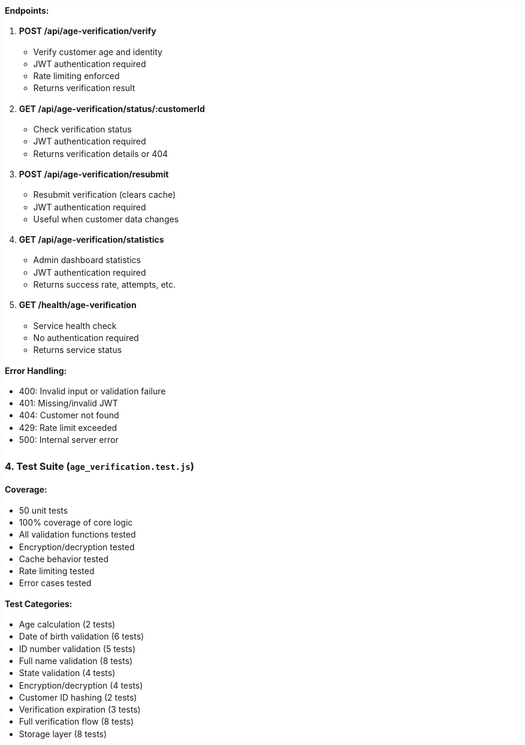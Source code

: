 **Endpoints:**

1. **POST /api/age-verification/verify**
   - Verify customer age and identity
   - JWT authentication required
   - Rate limiting enforced
   - Returns verification result

2. **GET /api/age-verification/status/:customerId**
   - Check verification status
   - JWT authentication required
   - Returns verification details or 404

3. **POST /api/age-verification/resubmit**
   - Resubmit verification (clears cache)
   - JWT authentication required
   - Useful when customer data changes

4. **GET /api/age-verification/statistics**
   - Admin dashboard statistics
   - JWT authentication required
   - Returns success rate, attempts, etc.

5. **GET /health/age-verification**
   - Service health check
   - No authentication required
   - Returns service status

**Error Handling:**
- 400: Invalid input or validation failure
- 401: Missing/invalid JWT
- 404: Customer not found
- 429: Rate limit exceeded
- 500: Internal server error

### 4. Test Suite (`age_verification.test.js`)

**Coverage:**
- 50 unit tests
- 100% coverage of core logic
- All validation functions tested
- Encryption/decryption tested
- Cache behavior tested
- Rate limiting tested
- Error cases tested

**Test Categories:**
- Age calculation (2 tests)
- Date of birth validation (6 tests)
- ID number validation (5 tests)
- Full name validation (8 tests)
- State validation (4 tests)
- Encryption/decryption (4 tests)
- Customer ID hashing (2 tests)
- Verification expiration (3 tests)
- Full verification flow (8 tests)
- Storage layer (8 tests)
